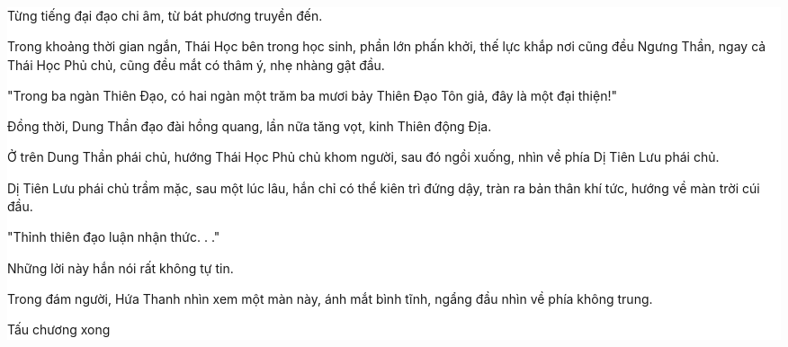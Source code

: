 Từng tiếng đại đạo chi âm, từ bát phương truyền đến.

Trong khoảng thời gian ngắn, Thái Học bên trong học sinh, phần lớn phấn khởi, thế lực khắp nơi cũng đều Ngưng Thần, ngay cả Thái Học Phủ chủ, cũng đều mắt có thâm ý, nhẹ nhàng gật đầu.

"Trong ba ngàn Thiên Đạo, có hai ngàn một trăm ba mươi bảy Thiên Đạo Tôn giả, đây là một đại thiện!"

Đồng thời, Dung Thần đạo đài hồng quang, lần nữa tăng vọt, kinh Thiên động Địa.

Ở trên Dung Thần phái chủ, hướng Thái Học Phủ chủ khom người, sau đó ngồi xuống, nhìn về phía Dị Tiên Lưu phái chủ.

Dị Tiên Lưu phái chủ trầm mặc, sau một lúc lâu, hắn chỉ có thể kiên trì đứng dậy, tràn ra bản thân khí tức, hướng về màn trời cúi đầu.

"Thỉnh thiên đạo luận nhận thức. . ."

Những lời này hắn nói rất không tự tin.

Trong đám người, Hứa Thanh nhìn xem một màn này, ánh mắt bình tĩnh, ngẩng đầu nhìn về phía không trung.

Tấu chương xong




